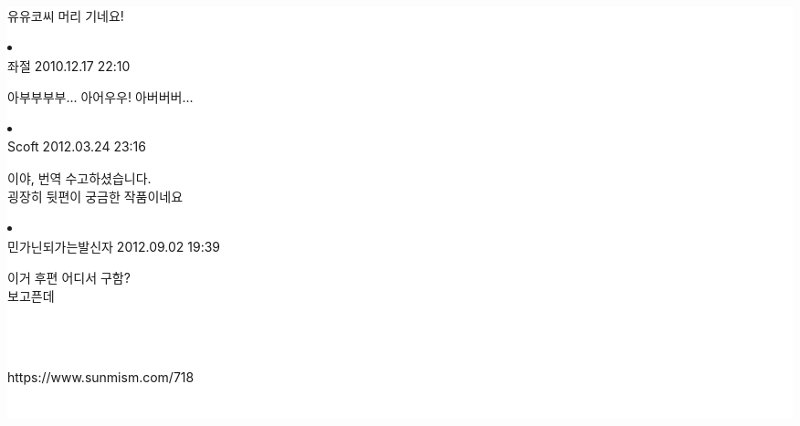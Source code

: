 유유코씨 머리 기네요!</p>
</div>
</li>
<li class="rp_general" id="comment5152296">
<div class="jb-discuss jb-discuss-comment">
<div class="jb-discuss-information jb-discuss-information-comment">
<span class="jb-discuss-information-name">좌절</span>
<span class="jb-discuss-information-date">2010.12.17 22:10 </span>
</div>
<p class="jb-discuss-content jb-discuss-content-comment">아부부부부... 아어우우! 아버버버...</p>
</div>
</li>
<li class="rp_general" id="comment10840145">
<div class="jb-discuss jb-discuss-comment">
<div class="jb-discuss-information jb-discuss-information-comment">
<span class="jb-discuss-information-name">Scoft</span>
<span class="jb-discuss-information-date">2012.03.24 23:16 </span>
</div>
<p class="jb-discuss-content jb-discuss-content-comment">이야, 번역 수고하셨습니다. <br/>
굉장히 뒷편이 궁금한 작품이네요 </p>
</div>
</li>
<li class="rp_general" id="comment11416502">
<div class="jb-discuss jb-discuss-comment">
<div class="jb-discuss-information jb-discuss-information-comment">
<span class="jb-discuss-information-name">민가닌되가는발신자</span>
<span class="jb-discuss-information-date">2012.09.02 19:39 </span>
</div>
<p class="jb-discuss-content jb-discuss-content-comment">이거 후편 어디서 구함?<br/>
보고픈데</p>
</div>
</li>
</ul>
</div><br/>
<br/>
<p id="refer">https://www.sunmism.com/718</p>
<br/>
